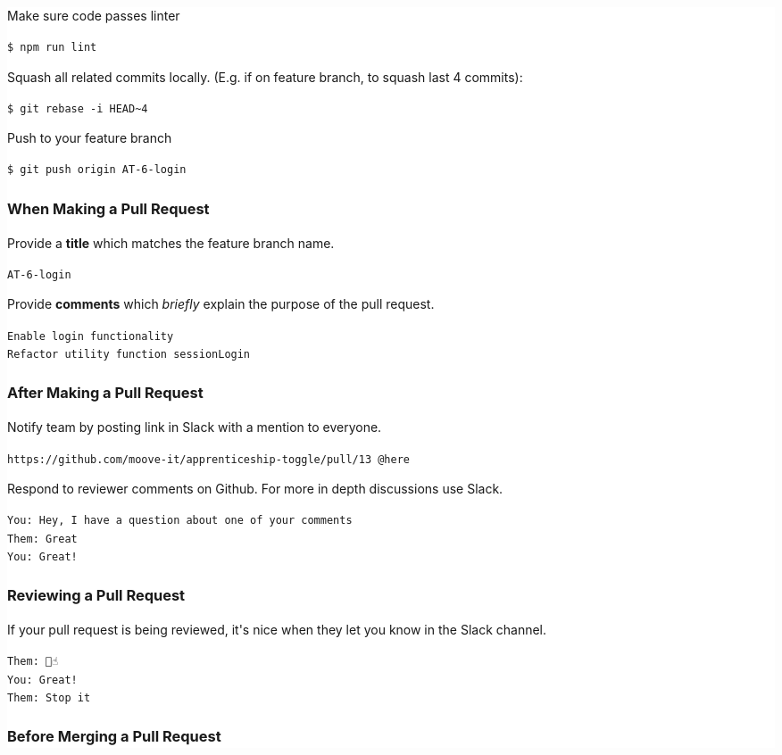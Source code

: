 Make sure code passes linter

```
$ npm run lint
```

Squash all related commits locally.
(E.g. if on feature branch, to squash last 4 commits):

```
$ git rebase -i HEAD~4
```

Push to your feature branch

```
$ git push origin AT-6-login
```

### When Making a Pull Request

Provide a **title** which matches the feature branch name.

```
AT-6-login
```

Provide **comments** which _briefly_ explain the purpose of the pull request.

```
Enable login functionality
Refactor utility function sessionLogin
```

### After Making a Pull Request

Notify team by posting link in Slack with a mention to everyone.

```
https://github.com/moove-it/apprenticeship-toggle/pull/13 @here
```

Respond to reviewer comments on Github. For more in depth discussions use Slack.
```
You: Hey, I have a question about one of your comments
Them: Great
You: Great!
```

### Reviewing a Pull Request

If your pull request is being reviewed, it's nice when they let you know in the Slack channel.

```
Them: 👀☝️
You: Great!
Them: Stop it
```

### Before Merging a Pull Request
